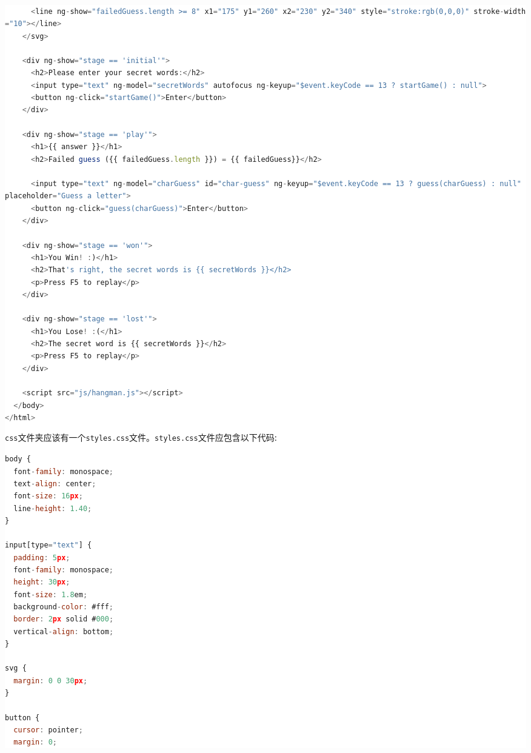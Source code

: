 ```js
      <line ng-show="failedGuess.length >= 8" x1="175" y1="260" x2="230" y2="340" style="stroke:rgb(0,0,0)" stroke-width="10"></line>
    </svg>

    <div ng-show="stage == 'initial'">
      <h2>Please enter your secret words:</h2>
      <input type="text" ng-model="secretWords" autofocus ng-keyup="$event.keyCode == 13 ? startGame() : null">
      <button ng-click="startGame()">Enter</button>
    </div>

    <div ng-show="stage == 'play'">
      <h1>{{ answer }}</h1>
      <h2>Failed guess ({{ failedGuess.length }}) = {{ failedGuess}}</h2>

      <input type="text" ng-model="charGuess" id="char-guess" ng-keyup="$event.keyCode == 13 ? guess(charGuess) : null" placeholder="Guess a letter">
      <button ng-click="guess(charGuess)">Enter</button>
    </div>

    <div ng-show="stage == 'won'">
      <h1>You Win! :)</h1>
      <h2>That's right, the secret words is {{ secretWords }}</h2>
      <p>Press F5 to replay</p>
    </div>

    <div ng-show="stage == 'lost'">
      <h1>You Lose! :(</h1>
      <h2>The secret word is {{ secretWords }}</h2>
      <p>Press F5 to replay</p>
    </div>

    <script src="js/hangman.js"></script>
  </body>
</html>
```

`css`文件夹应该有一个`styles.css`文件。`styles.css`文件应包含以下代码:

```js
body {
  font-family: monospace;
  text-align: center;
  font-size: 16px;
  line-height: 1.40;
}

input[type="text"] {
  padding: 5px;
  font-family: monospace;
  height: 30px;
  font-size: 1.8em;
  background-color: #fff;
  border: 2px solid #000;
  vertical-align: bottom;
}

svg {
  margin: 0 0 30px;
}

button {
  cursor: pointer;
  margin: 0;
```